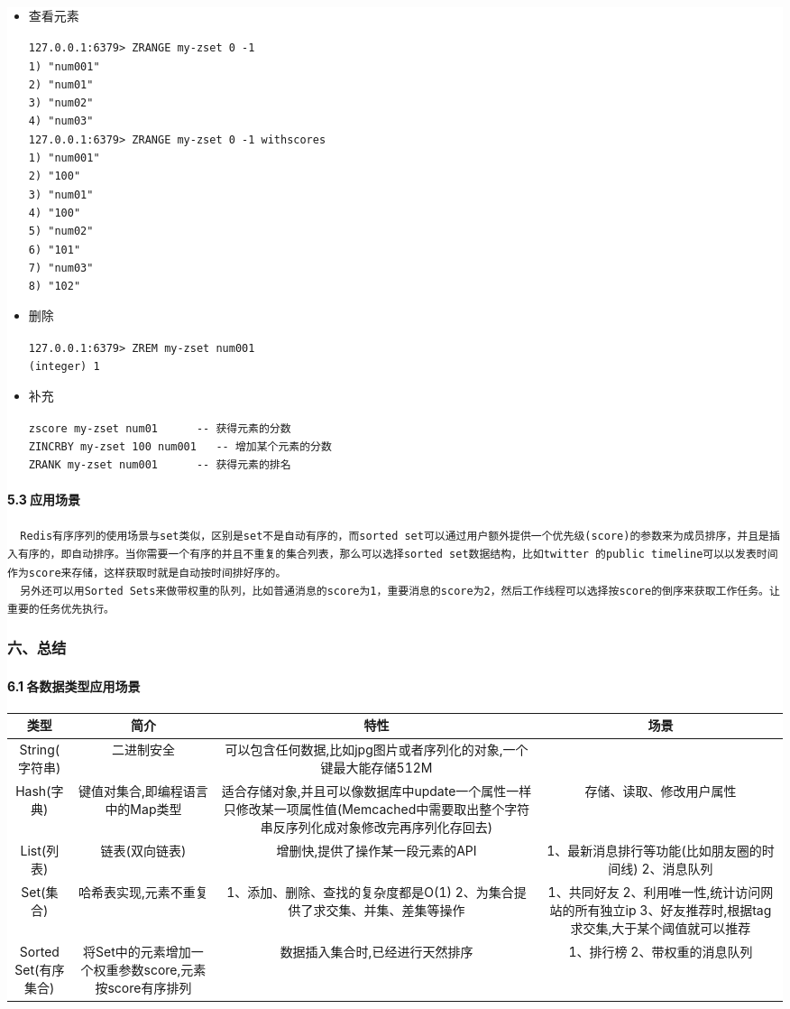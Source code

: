 * 查看元素

  ~~~shell
  127.0.0.1:6379> ZRANGE my-zset 0 -1
  1) "num001"
  2) "num01"
  3) "num02"
  4) "num03"
  127.0.0.1:6379> ZRANGE my-zset 0 -1 withscores
  1) "num001"
  2) "100"
  3) "num01"
  4) "100"
  5) "num02"
  6) "101"
  7) "num03"
  8) "102"
  ~~~

* 删除

  ~~~shell
  127.0.0.1:6379> ZREM my-zset num001
  (integer) 1
  ~~~

* 补充

  ~~~shell
  zscore my-zset num01 		-- 获得元素的分数
  ZINCRBY my-zset 100 num001   -- 增加某个元素的分数
  ZRANK my-zset num001		-- 获得元素的排名
  ~~~

#### 5.3 应用场景

~~~shell
  Redis有序序列的使用场景与set类似，区别是set不是自动有序的，而sorted set可以通过用户额外提供一个优先级(score)的参数来为成员排序，并且是插入有序的，即自动排序。当你需要一个有序的并且不重复的集合列表，那么可以选择sorted set数据结构，比如twitter 的public timeline可以以发表时间作为score来存储，这样获取时就是自动按时间排好序的。
  另外还可以用Sorted Sets来做带权重的队列，比如普通消息的score为1，重要消息的score为2，然后工作线程可以选择按score的倒序来获取工作任务。让重要的任务优先执行。
~~~



### 六、总结

#### 6.1 各数据类型应用场景

|         类型         |                          简介                          |                             特性                             |                             场景                             |
| :------------------: | :----------------------------------------------------: | :----------------------------------------------------------: | :----------------------------------------------------------: |
|    String(字符串)    |                       二进制安全                       | 可以包含任何数据,比如jpg图片或者序列化的对象,一个键最大能存储512M |                                                              |
|      Hash(字典)      |            键值对集合,即编程语言中的Map类型            | 适合存储对象,并且可以像数据库中update一个属性一样只修改某一项属性值(Memcached中需要取出整个字符串反序列化成对象修改完再序列化存回去) |                   存储、读取、修改用户属性                   |
|      List(列表)      |                     链表(双向链表)                     |               增删快,提供了操作某一段元素的API               |    1、最新消息排行等功能(比如朋友圈的时间线) 2、消息队列     |
|      Set(集合)       |                 哈希表实现,元素不重复                  | 1、添加、删除、查找的复杂度都是O(1) 2、为集合提供了求交集、并集、差集等操作 | 1、共同好友 2、利用唯一性,统计访问网站的所有独立ip 3、好友推荐时,根据tag求交集,大于某个阈值就可以推荐 |
| Sorted Set(有序集合) | 将Set中的元素增加一个权重参数score,元素按score有序排列 |               数据插入集合时,已经进行天然排序                |                1、排行榜 2、带权重的消息队列                 |
